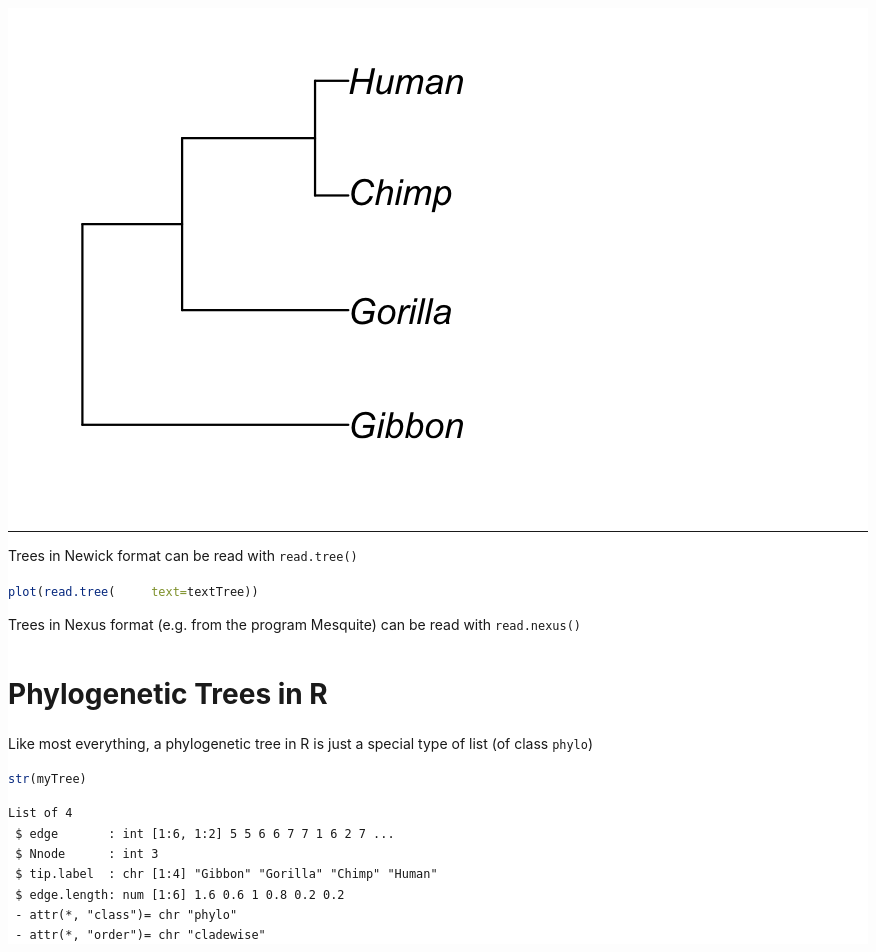 ![plot of chunk unnamed-chunk-6](comparative_methods-figure/unnamed-chunk-6-1.png)

*** 

Trees in Newick format can be read with `read.tree()`


```r
plot(read.tree(     text=textTree))
```

Trees in Nexus format (e.g. from the program Mesquite) can be read with `read.nexus()` 




Phylogenetic Trees in R
========================

Like most everything, a phylogenetic tree in R is just a special type of list (of class `phylo`)


```r
str(myTree)
```

```
List of 4
 $ edge       : int [1:6, 1:2] 5 5 6 6 7 7 1 6 2 7 ...
 $ Nnode      : int 3
 $ tip.label  : chr [1:4] "Gibbon" "Gorilla" "Chimp" "Human"
 $ edge.length: num [1:6] 1.6 0.6 1 0.8 0.2 0.2
 - attr(*, "class")= chr "phylo"
 - attr(*, "order")= chr "cladewise"
```
